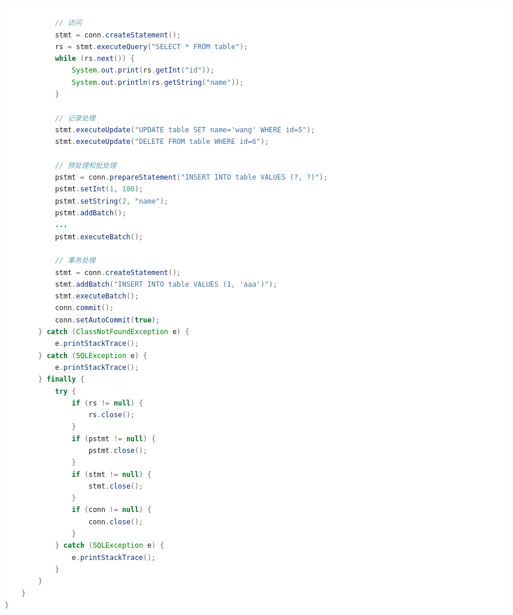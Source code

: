 ```java

            // 访问
            stmt = conn.createStatement();
            rs = stmt.executeQuery("SELECT * FROM table");
            while (rs.next()) {
                System.out.print(rs.getInt("id"));
                System.out.println(rs.getString("name"));
            }

            // 记录处理
            stmt.executeUpdate("UPDATE table SET name='wang' WHERE id=5");
            stmt.executeUpdate("DELETE FROM table WHERE id=6");

            // 预处理和批处理
            pstmt = conn.prepareStatement("INSERT INTO table VALUES (?, ?)");
            pstmt.setInt(1, 100);
            pstmt.setString(2, "name");
            pstmt.addBatch();
            ...
            pstmt.executeBatch();

            // 事务处理
            stmt = conn.createStatement();
            stmt.addBatch("INSERT INTO table VALUES (1, 'aaa')");
            stmt.executeBatch();
            conn.commit();
            conn.setAutoCommit(true);
        } catch (ClassNotFoundException e) {
            e.printStackTrace();
        } catch (SQLException e) {
            e.printStackTrace();
        } finally {
            try {
                if (rs != null) {
                    rs.close();
                }
                if (pstmt != null) {
                    pstmt.close();
                }
                if (stmt != null) {
                    stmt.close();
                }
                if (conn != null) {
                    conn.close();
                }
            } catch (SQLException e) {
                e.printStackTrace();
            }
        }
    }
}
```
